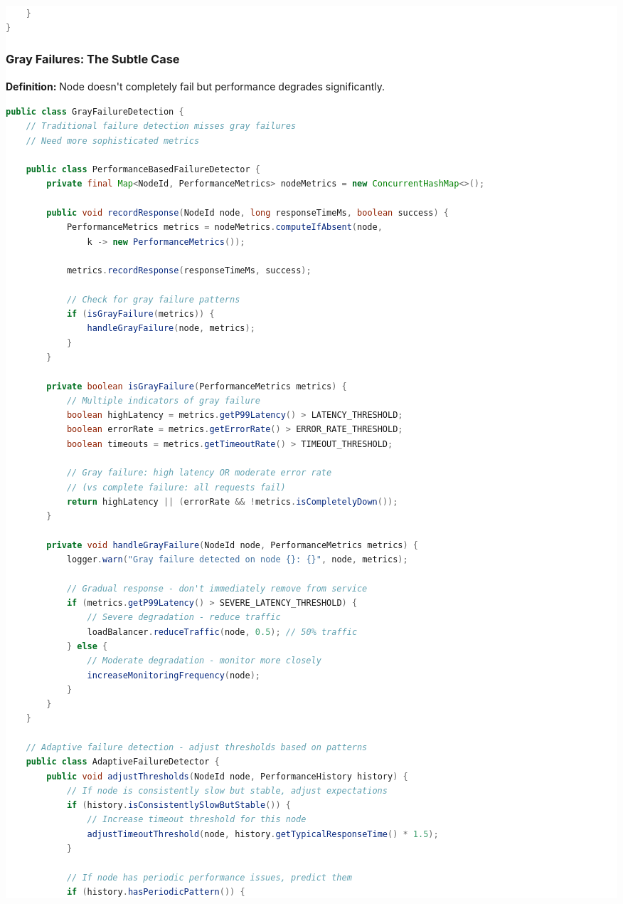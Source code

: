 ```java
    }
}
```

### **Gray Failures: The Subtle Case**

**Definition:** Node doesn't completely fail but performance degrades significantly.

```java
public class GrayFailureDetection {
    // Traditional failure detection misses gray failures
    // Need more sophisticated metrics
    
    public class PerformanceBasedFailureDetector {
        private final Map<NodeId, PerformanceMetrics> nodeMetrics = new ConcurrentHashMap<>();
        
        public void recordResponse(NodeId node, long responseTimeMs, boolean success) {
            PerformanceMetrics metrics = nodeMetrics.computeIfAbsent(node, 
                k -> new PerformanceMetrics());
            
            metrics.recordResponse(responseTimeMs, success);
            
            // Check for gray failure patterns
            if (isGrayFailure(metrics)) {
                handleGrayFailure(node, metrics);
            }
        }
        
        private boolean isGrayFailure(PerformanceMetrics metrics) {
            // Multiple indicators of gray failure
            boolean highLatency = metrics.getP99Latency() > LATENCY_THRESHOLD;
            boolean errorRate = metrics.getErrorRate() > ERROR_RATE_THRESHOLD;
            boolean timeouts = metrics.getTimeoutRate() > TIMEOUT_THRESHOLD;
            
            // Gray failure: high latency OR moderate error rate
            // (vs complete failure: all requests fail)
            return highLatency || (errorRate && !metrics.isCompletelyDown());
        }
        
        private void handleGrayFailure(NodeId node, PerformanceMetrics metrics) {
            logger.warn("Gray failure detected on node {}: {}", node, metrics);
            
            // Gradual response - don't immediately remove from service
            if (metrics.getP99Latency() > SEVERE_LATENCY_THRESHOLD) {
                // Severe degradation - reduce traffic
                loadBalancer.reduceTraffic(node, 0.5); // 50% traffic
            } else {
                // Moderate degradation - monitor more closely
                increaseMonitoringFrequency(node);
            }
        }
    }
    
    // Adaptive failure detection - adjust thresholds based on patterns
    public class AdaptiveFailureDetector {
        public void adjustThresholds(NodeId node, PerformanceHistory history) {
            // If node is consistently slow but stable, adjust expectations
            if (history.isConsistentlySlowButStable()) {
                // Increase timeout threshold for this node
                adjustTimeoutThreshold(node, history.getTypicalResponseTime() * 1.5);
            }
            
            // If node has periodic performance issues, predict them
            if (history.hasPeriodicPattern()) {
```